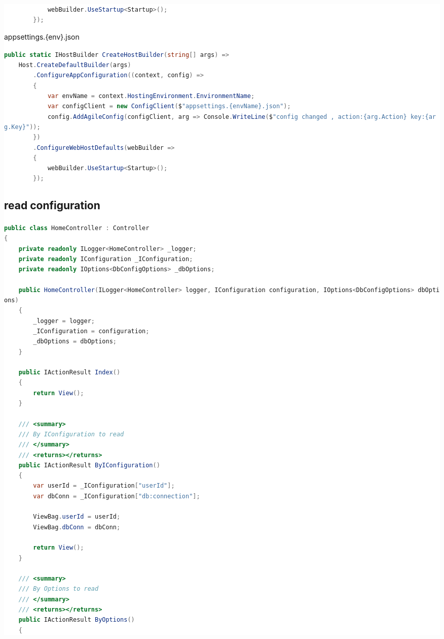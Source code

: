 ``` c#
            webBuilder.UseStartup<Startup>();
        });
```
appsettings.{env}.json
``` c#
public static IHostBuilder CreateHostBuilder(string[] args) =>
    Host.CreateDefaultBuilder(args)
        .ConfigureAppConfiguration((context, config) =>
        {
            var envName = context.HostingEnvironment.EnvironmentName;
            var configClient = new ConfigClient($"appsettings.{envName}.json");
            config.AddAgileConfig(configClient, arg => Console.WriteLine($"config changed , action:{arg.Action} key:{arg.Key}"));
        })
        .ConfigureWebHostDefaults(webBuilder =>
        {
            webBuilder.UseStartup<Startup>();
        });
```


## read configuration

``` c#
public class HomeController : Controller
{
    private readonly ILogger<HomeController> _logger;
    private readonly IConfiguration _IConfiguration;
    private readonly IOptions<DbConfigOptions> _dbOptions;

    public HomeController(ILogger<HomeController> logger, IConfiguration configuration, IOptions<DbConfigOptions> dbOptions)
    {
        _logger = logger;
        _IConfiguration = configuration;
        _dbOptions = dbOptions;
    }

    public IActionResult Index()
    {
        return View();
    }

    /// <summary>
    /// By IConfiguration to read
    /// </summary>
    /// <returns></returns>
    public IActionResult ByIConfiguration()
    {
        var userId = _IConfiguration["userId"];
        var dbConn = _IConfiguration["db:connection"];

        ViewBag.userId = userId;
        ViewBag.dbConn = dbConn;

        return View();
    }

    /// <summary>
    /// By Options to read
    /// </summary>
    /// <returns></returns>
    public IActionResult ByOptions()
    {
```